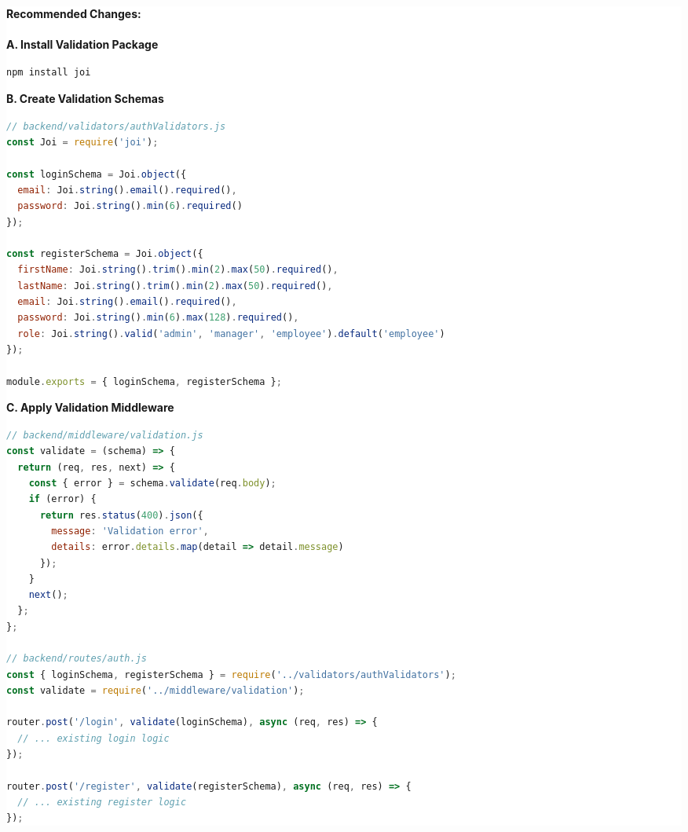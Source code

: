 #### Recommended Changes:

**A. Install Validation Package**
```bash
npm install joi
```

**B. Create Validation Schemas**
```javascript
// backend/validators/authValidators.js
const Joi = require('joi');

const loginSchema = Joi.object({
  email: Joi.string().email().required(),
  password: Joi.string().min(6).required()
});

const registerSchema = Joi.object({
  firstName: Joi.string().trim().min(2).max(50).required(),
  lastName: Joi.string().trim().min(2).max(50).required(),
  email: Joi.string().email().required(),
  password: Joi.string().min(6).max(128).required(),
  role: Joi.string().valid('admin', 'manager', 'employee').default('employee')
});

module.exports = { loginSchema, registerSchema };
```

**C. Apply Validation Middleware**
```javascript
// backend/middleware/validation.js
const validate = (schema) => {
  return (req, res, next) => {
    const { error } = schema.validate(req.body);
    if (error) {
      return res.status(400).json({
        message: 'Validation error',
        details: error.details.map(detail => detail.message)
      });
    }
    next();
  };
};

// backend/routes/auth.js
const { loginSchema, registerSchema } = require('../validators/authValidators');
const validate = require('../middleware/validation');

router.post('/login', validate(loginSchema), async (req, res) => {
  // ... existing login logic
});

router.post('/register', validate(registerSchema), async (req, res) => {
  // ... existing register logic
});
```

